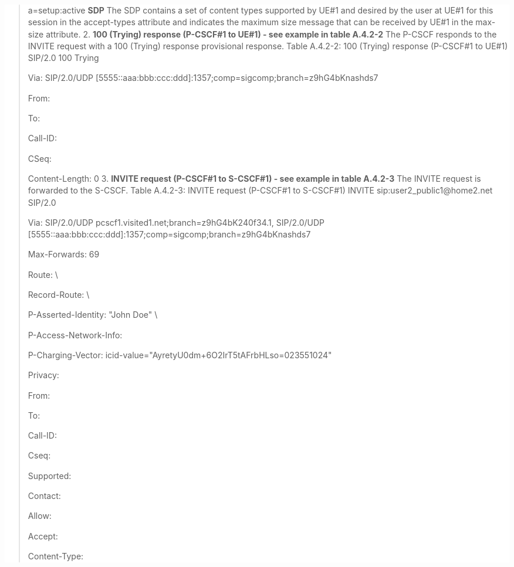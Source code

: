 >
> a=setup:active
**SDP** The SDP contains a set of content types supported by UE#1 and desired
by the user at UE#1 for this session in the accept-types attribute and
indicates the maximum size message that can be received by UE#1 in the max-
size attribute.
2\. **100 (Trying) response (P-CSCF#1 to UE#1) - see example in table
A.4.2-2**
The P-CSCF responds to the INVITE request with a 100 (Trying) response
provisional response.
Table A.4.2-2: 100 (Trying) response (P-CSCF#1 to UE#1)
> SIP/2.0 100 Trying
>
> Via: SIP/2.0/UDP
> [5555::aaa:bbb:ccc:ddd]:1357;comp=sigcomp;branch=z9hG4bKnashds7
>
> From:
>
> To:
>
> Call-ID:
>
> CSeq:
>
> Content-Length: 0
3\. **INVITE request (P-CSCF#1 to S-CSCF#1) - see example in table A.4.2-3**
The INVITE request is forwarded to the S-CSCF.
Table A.4.2-3: INVITE request (P-CSCF#1 to S-CSCF#1)
> INVITE sip:user2_public1\@home2.net SIP/2.0
>
> Via: SIP/2.0/UDP pcscf1.visited1.net;branch=z9hG4bK240f34.1, SIP/2.0/UDP
> [5555::aaa:bbb:ccc:ddd]:1357;comp=sigcomp;branch=z9hG4bKnashds7
>
> Max-Forwards: 69
>
> Route: \
>
> Record-Route: \
>
> P-Asserted-Identity: \"John Doe\" \
>
> P-Access-Network-Info:
>
> P-Charging-Vector: icid-value=\"AyretyU0dm+6O2IrT5tAFrbHLso=023551024\"
>
> Privacy:
>
> From:
>
> To:
>
> Call-ID:
>
> Cseq:
>
> Supported:
>
> Contact:
>
> Allow:
>
> Accept:
>
> Content-Type: